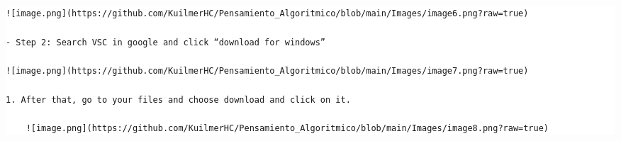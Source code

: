     ![image.png](https://github.com/KuilmerHC/Pensamiento_Algoritmico/blob/main/Images/image6.png?raw=true)
    
    - Step 2: Search VSC in google and click “download for windows”
    
    ![image.png](https://github.com/KuilmerHC/Pensamiento_Algoritmico/blob/main/Images/image7.png?raw=true)
    
    1. After that, go to your files and choose download and click on it.
        
        ![image.png](https://github.com/KuilmerHC/Pensamiento_Algoritmico/blob/main/Images/image8.png?raw=true)
        